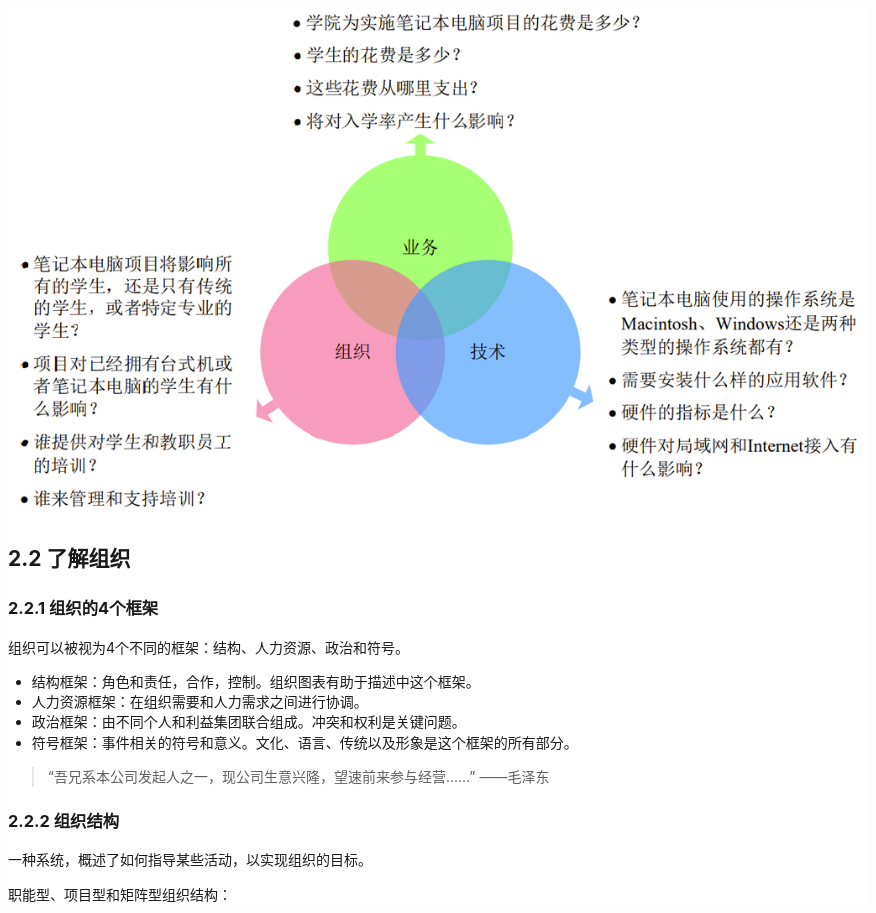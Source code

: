 ![1666450322548](image/第2章项目管理和IT背景/1666450322548.png)


## 2.2 了解组织

### 2.2.1 组织的4个框架
组织可以被视为4个不同的框架：结构、人力资源、政治和符号。
- 结构框架：角色和责任，合作，控制。组织图表有助于描述中这个框架。
- 人力资源框架：在组织需要和人力需求之间进行协调。
- 政治框架：由不同个人和利益集团联合组成。冲突和权利是关键问题。
- 符号框架：事件相关的符号和意义。文化、语言、传统以及形象是这个框架的所有部分。

> “吾兄系本公司发起人之一，现公司生意兴隆，望速前来参与经营……”
> ——毛泽东

### 2.2.2 组织结构
一种系统，概述了如何指导某些活动，以实现组织的目标。

职能型、项目型和矩阵型组织结构：